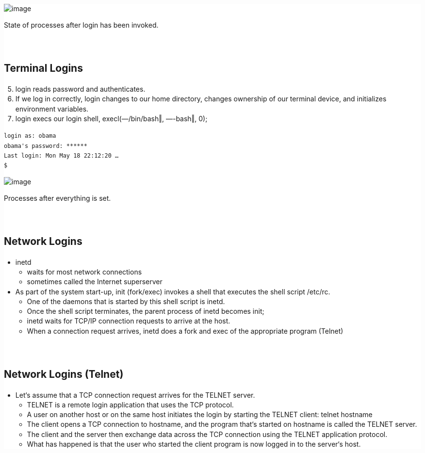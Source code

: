 

![image](https://user-images.githubusercontent.com/79521972/168195170-c98a9e88-e920-40c7-aa47-3095e3946c00.png)

State of processes after login has been invoked.



<br>

## Terminal Logins

5.  login reads password and authenticates.
6. If we log in correctly, login changes to our home directory, changes ownership of our terminal device, and initializes environment variables.
7.  login execs our login shell, execl(―/bin/bash‖, ―-bash‖, 0);

```shell
login as: obama
obama's password: ******
Last login: Mon May 18 22:12:20 …
$

```

![image](https://user-images.githubusercontent.com/79521972/168195328-0f8482d6-e66c-4e03-ace8-bd4d500cda6c.png)

Processes after everything is set.

<br>

## Network Logins

- inetd 
  - waits for most network connections 
  - sometimes called the Internet superserver 
- As part of the system start-up, init (fork/exec) invokes a shell that executes the shell script /etc/rc. 
  - One of the daemons that is started by this shell script is inetd. 
  - Once the shell script terminates, the parent process of inetd becomes init; 
  - inetd waits for TCP/IP connection requests to arrive at the host. 
  - When a connection request arrives, inetd does a fork and exec of the appropriate program (Telnet)

<br>

## Network Logins (Telnet)

- Let‘s assume that a TCP connection request arrives for the TELNET server. 
  - TELNET is a remote login application that uses the TCP protocol. 
  - A user on another host or on the same host initiates the login by starting the TELNET client: telnet hostname 
  - The client opens a TCP connection to hostname, and the program that‘s started on hostname is called the TELNET server. 
  - The client and the server then exchange data across the TCP connection using the TELNET application protocol. 
  - What has happened is that the user who started the client program is now logged in to the server‘s host.
